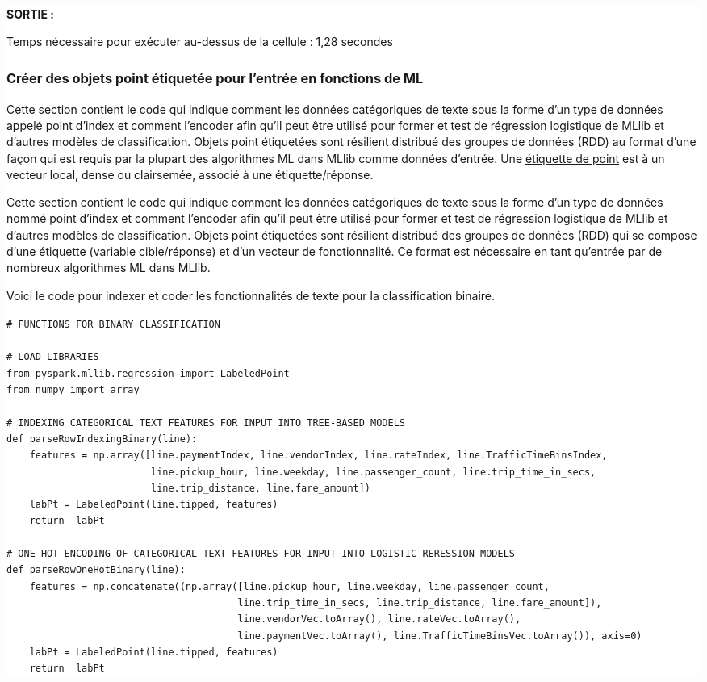 **SORTIE :**

Temps nécessaire pour exécuter au-dessus de la cellule : 1,28 secondes

### <a name="create-labeled-point-objects-for-input-into-ml-functions"></a>Créer des objets point étiquetée pour l’entrée en fonctions de ML

Cette section contient le code qui indique comment les données catégoriques de texte sous la forme d’un type de données appelé point d’index et comment l’encoder afin qu’il peut être utilisé pour former et test de régression logistique de MLlib et d’autres modèles de classification. Objets point étiquetées sont résilient distribué des groupes de données (RDD) au format d’une façon qui est requis par la plupart des algorithmes ML dans MLlib comme données d’entrée. Une [étiquette de point](https://spark.apache.org/docs/latest/mllib-data-types.html#labeled-point) est à un vecteur local, dense ou clairsemée, associé à une étiquette/réponse.  

Cette section contient le code qui indique comment les données catégoriques de texte sous la forme d’un type de données [nommé point](https://spark.apache.org/docs/latest/mllib-data-types.html#labeled-point) d’index et comment l’encoder afin qu’il peut être utilisé pour former et test de régression logistique de MLlib et d’autres modèles de classification. Objets point étiquetées sont résilient distribué des groupes de données (RDD) qui se compose d’une étiquette (variable cible/réponse) et d’un vecteur de fonctionnalité. Ce format est nécessaire en tant qu’entrée par de nombreux algorithmes ML dans MLlib.

Voici le code pour indexer et coder les fonctionnalités de texte pour la classification binaire.

    # FUNCTIONS FOR BINARY CLASSIFICATION

    # LOAD LIBRARIES
    from pyspark.mllib.regression import LabeledPoint
    from numpy import array

    # INDEXING CATEGORICAL TEXT FEATURES FOR INPUT INTO TREE-BASED MODELS
    def parseRowIndexingBinary(line):
        features = np.array([line.paymentIndex, line.vendorIndex, line.rateIndex, line.TrafficTimeBinsIndex,
                             line.pickup_hour, line.weekday, line.passenger_count, line.trip_time_in_secs, 
                             line.trip_distance, line.fare_amount])
        labPt = LabeledPoint(line.tipped, features)
        return  labPt
    
    # ONE-HOT ENCODING OF CATEGORICAL TEXT FEATURES FOR INPUT INTO LOGISTIC RERESSION MODELS
    def parseRowOneHotBinary(line):
        features = np.concatenate((np.array([line.pickup_hour, line.weekday, line.passenger_count,
                                            line.trip_time_in_secs, line.trip_distance, line.fare_amount]), 
                                            line.vendorVec.toArray(), line.rateVec.toArray(), 
                                            line.paymentVec.toArray(), line.TrafficTimeBinsVec.toArray()), axis=0)
        labPt = LabeledPoint(line.tipped, features)
        return  labPt
